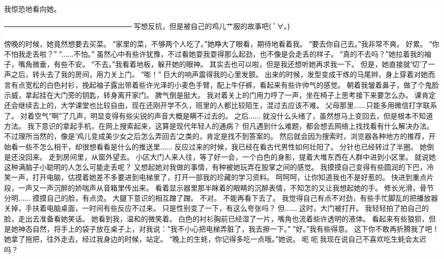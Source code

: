 我惊恐地看向她。

——————————————————
写想反抗，但是被自己的鸡儿艹服的故事吧( ﾟ∀。)

傍晚的时候，她竟然想要去买菜。
“家里的菜，不够两个人吃了。”她睁大了眼看，期待地看着我。
“要去你自己去。”我非常不爽。
好累。
“你不怕我走丢啦？”
“……不怕。”
虽然心中有些许犹豫，不过看她耍我耍得那么起劲，也不像是会走丢的样子。
“真的不去吗？”她拉着我的袖子，嘴角微垂，有些不安。
“不去。”我看着地板，躲开她的眼神。
其实去也可以啦，但是我还想听她再求我一下。
但是，她直接就‘切’了一声之后，转头去了我的房间，用力关上门。
“嘭！”
巨大的响声震得我的心里发颤。
出来的时候，发型变成干练的马尾辫，身上穿着对她而言有点宽松的白色衬衫，挽起袖子露出带着些许光泽的小麦色手臂，配上牛仔裤，看起来有些许帅气的感觉。
朝着我皱着鼻子，做了个鬼脸示威，拿起挂在大门旁的钥匙，转身离开家门。
脾气倒是挺大。
我对着关上的门用力哼了一声，坐在椅子上思考接下来要怎么办。
课肯定还会继续去上的，大学课堂也比较自由，现在还刚开学不久，班里的人都比较陌生，混过去应该不难。
父母那里……只能多用微信打字联系了。
对着空气“啊”了几声，明显变得有些尖锐的声音大概是瞒不过去的。
之后……
就没什么头绪了，虽然想马上变回去，但是根本不知道方法。
我下意识的拿起手机，在网上搜索起来，这算是现代年轻人的通病？
但凡遇到什么难题，都会想去网络上找找看有什么解决办法。
不过理所当然的，像是‘鸡儿变成美少女之后怎么弄回去’之类的，肯定是找不到答案的。
然后就会因为搜索时，浏览器各种地方的推荐，开始看一些不怎么相干，却很想看看是什么的推送里……
反应过来的时候，我已经在看古代男性如何壮阳了。
分针也已经转过了半圈。
她倒是还没回来。
走到房间里，从窗外望去。
小区大门人来人往，等了好一会，一个白色的身影，提着大堆东西在人群中进到小区里。
就说她这种满脑子小聪明的人怎么可能走丢呢？
又想起她对我做的事情，有种被她玩弄在股掌之间的感觉。
我摸摸自己变得有些圆润的下巴，冷笑一声，打开电脑，估摸着她差不多要进到电梯里了，打开一部我的珍藏的学习资料。
呵呵呵，让你知道我也不是好惹的。
快进到重点片段，一声又一声沉醉的娇喘声从音箱里传出来。
看着显示器里那半眯着的眼睛的沉醉表情，不知怎的又让我想起她的手。
修长光滑，骨节分明……
摸摸自己的脸，有点烫。
大腿下意识的相互蹭了蹭。
不对。
不能再看下去了。
我觉得自己有点不对劲，有些手忙脚乱的把播放器关掉，手扶着电脑桌面，一时间有些反应不过来。
只是性别变了一下，有这么夸张吗？
但……
这时，大门被打开。
我轻轻拍了拍自己的脸，走出去准备看她笑话。
她看到我，温和的微笑着。
白色的衬衫胸前已经湿了一片，嘴角也流着些许透明的液体。
看起来有些狼狈，但是她神态自然，将手上的袋子放在桌子上，对我说：“我不小心把电梯弄脏了，我去擦一下。”
“好。”我有些得意。
这下你不敢再折腾我了吧！
她拿了拖把，往外走去，经过我身边的时候，站定。
“晚上的生蚝，你记得多吃一点哦。”她说。
呃
呃
我现在说自己不喜欢吃生蚝会太迟吗？
